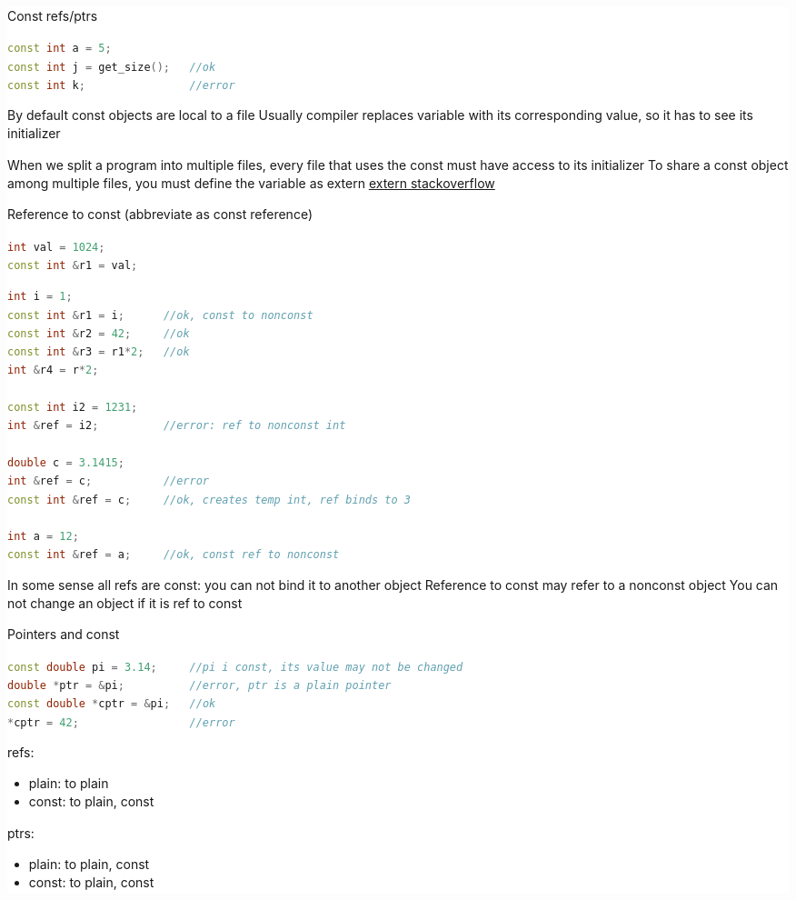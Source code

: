 Const refs/ptrs
```cpp
const int a = 5;
const int j = get_size();   //ok
const int k;                //error
```

By default const objects are local to a file
Usually compiler replaces variable with its corresponding value, so it has to see its initializer

When we split a program into multiple files, every file that uses the const must have access to its initializer
To share a const object among multiple files, you must define the variable as extern
[extern stackoverflow](https://stackoverflow.com/questions/10422034/when-to-use-extern-in-c)

Reference to const (abbreviate as const reference)
```cpp
int val = 1024;
const int &r1 = val;
```
```cpp
int i = 1;
const int &r1 = i;      //ok, const to nonconst
const int &r2 = 42;     //ok
const int &r3 = r1*2;   //ok
int &r4 = r*2;

const int i2 = 1231;
int &ref = i2;          //error: ref to nonconst int

double c = 3.1415;
int &ref = c;           //error
const int &ref = c;     //ok, creates temp int, ref binds to 3

int a = 12;
const int &ref = a;     //ok, const ref to nonconst
```

In some sense all refs are const: you can not bind it to another object
Reference to const may refer to a nonconst object
You can not change an object if it is ref to const


Pointers and const
```cpp
const double pi = 3.14;     //pi i const, its value may not be changed
double *ptr = &pi;          //error, ptr is a plain pointer
const double *cptr = &pi;   //ok
*cptr = 42;                 //error
```

refs:
- plain: to plain
- const: to plain, const

ptrs:
- plain: to plain, const
- const: to plain, const
